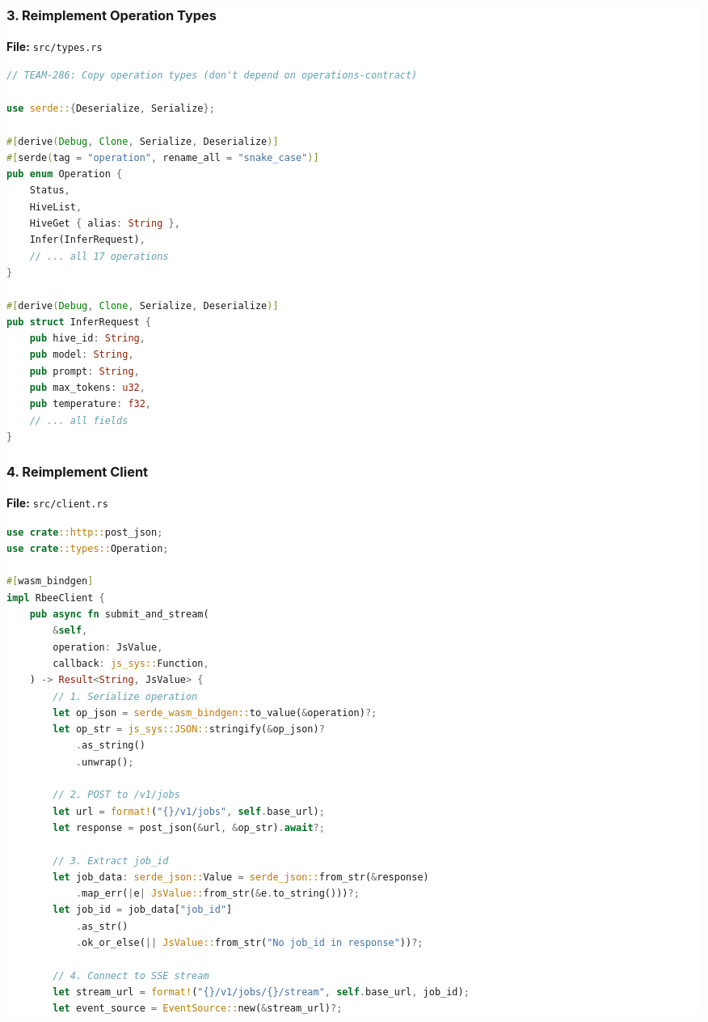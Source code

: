 ### 3. Reimplement Operation Types

**File:** `src/types.rs`

```rust
// TEAM-286: Copy operation types (don't depend on operations-contract)

use serde::{Deserialize, Serialize};

#[derive(Debug, Clone, Serialize, Deserialize)]
#[serde(tag = "operation", rename_all = "snake_case")]
pub enum Operation {
    Status,
    HiveList,
    HiveGet { alias: String },
    Infer(InferRequest),
    // ... all 17 operations
}

#[derive(Debug, Clone, Serialize, Deserialize)]
pub struct InferRequest {
    pub hive_id: String,
    pub model: String,
    pub prompt: String,
    pub max_tokens: u32,
    pub temperature: f32,
    // ... all fields
}
```

### 4. Reimplement Client

**File:** `src/client.rs`

```rust
use crate::http::post_json;
use crate::types::Operation;

#[wasm_bindgen]
impl RbeeClient {
    pub async fn submit_and_stream(
        &self,
        operation: JsValue,
        callback: js_sys::Function,
    ) -> Result<String, JsValue> {
        // 1. Serialize operation
        let op_json = serde_wasm_bindgen::to_value(&operation)?;
        let op_str = js_sys::JSON::stringify(&op_json)?
            .as_string()
            .unwrap();

        // 2. POST to /v1/jobs
        let url = format!("{}/v1/jobs", self.base_url);
        let response = post_json(&url, &op_str).await?;

        // 3. Extract job_id
        let job_data: serde_json::Value = serde_json::from_str(&response)
            .map_err(|e| JsValue::from_str(&e.to_string()))?;
        let job_id = job_data["job_id"]
            .as_str()
            .ok_or_else(|| JsValue::from_str("No job_id in response"))?;

        // 4. Connect to SSE stream
        let stream_url = format!("{}/v1/jobs/{}/stream", self.base_url, job_id);
        let event_source = EventSource::new(&stream_url)?;
```